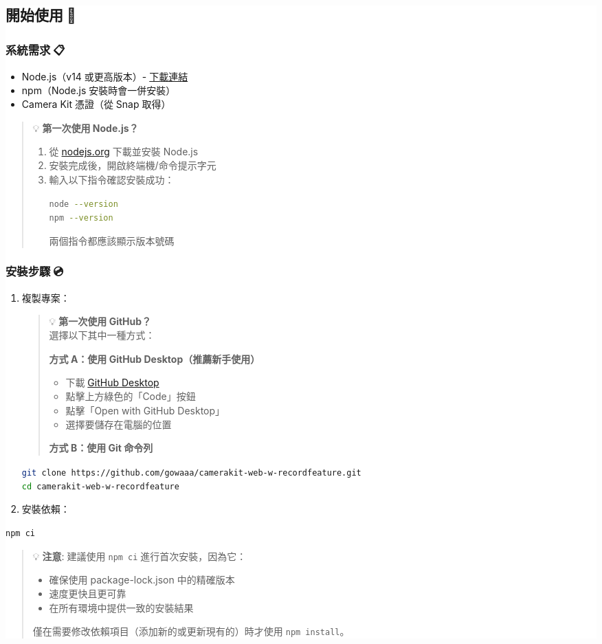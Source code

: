 ## 開始使用 🚀

### 系統需求 📋

- Node.js（v14 或更高版本）- [下載連結](https://nodejs.org/)
- npm（Node.js 安裝時會一併安裝）
- Camera Kit 憑證（從 Snap 取得）

> 💡 **第一次使用 Node.js？**
>
> 1. 從 [nodejs.org](https://nodejs.org/) 下載並安裝 Node.js
> 2. 安裝完成後，開啟終端機/命令提示字元
> 3. 輸入以下指令確認安裝成功：
>    ```bash
>    node --version
>    npm --version
>    ```
>    兩個指令都應該顯示版本號碼

### 安裝步驟 💿

1. 複製專案：

   > 💡 **第一次使用 GitHub？**  
   > 選擇以下其中一種方式：
   >
   > **方式 A：使用 GitHub Desktop（推薦新手使用）**
   >
   > - 下載 [GitHub Desktop](https://desktop.github.com/)
   > - 點擊上方綠色的「Code」按鈕
   > - 點擊「Open with GitHub Desktop」
   > - 選擇要儲存在電腦的位置
   >
   > **方式 B：使用 Git 命令列**

   ```bash
   git clone https://github.com/gowaaa/camerakit-web-w-recordfeature.git
   cd camerakit-web-w-recordfeature
   ```

2. 安裝依賴：

```bash
npm ci
```

> 💡 **注意**: 建議使用 `npm ci` 進行首次安裝，因為它：
>
> - 確保使用 package-lock.json 中的精確版本
> - 速度更快且更可靠
> - 在所有環境中提供一致的安裝結果
>
> 僅在需要修改依賴項目（添加新的或更新現有的）時才使用 `npm install`。
